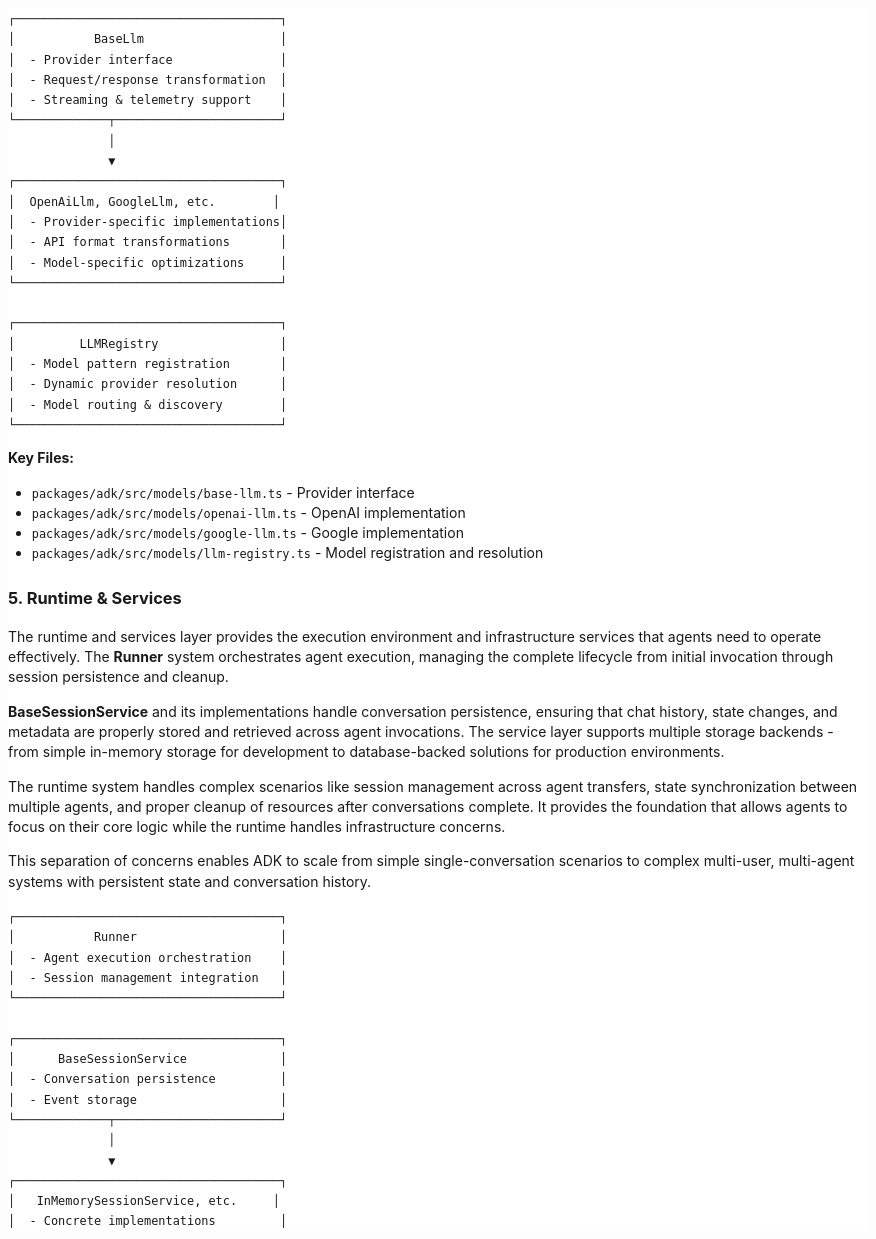 ```
┌─────────────────────────────────────┐
│           BaseLlm                   │
│  - Provider interface               │
│  - Request/response transformation  │
│  - Streaming & telemetry support    │
└─────────────┬───────────────────────┘
              │
              ▼
┌─────────────────────────────────────┐
│  OpenAiLlm, GoogleLlm, etc.        │
│  - Provider-specific implementations│
│  - API format transformations       │
│  - Model-specific optimizations     │
└─────────────────────────────────────┘

┌─────────────────────────────────────┐
│         LLMRegistry                 │
│  - Model pattern registration       │
│  - Dynamic provider resolution      │
│  - Model routing & discovery        │
└─────────────────────────────────────┘
```

**Key Files:**

- `packages/adk/src/models/base-llm.ts` - Provider interface
- `packages/adk/src/models/openai-llm.ts` - OpenAI implementation
- `packages/adk/src/models/google-llm.ts` - Google implementation
- `packages/adk/src/models/llm-registry.ts` - Model registration and resolution

### 5. Runtime & Services

The runtime and services layer provides the execution environment and infrastructure services that agents need to operate effectively. The **Runner** system orchestrates agent execution, managing the complete lifecycle from initial invocation through session persistence and cleanup.

**BaseSessionService** and its implementations handle conversation persistence, ensuring that chat history, state changes, and metadata are properly stored and retrieved across agent invocations. The service layer supports multiple storage backends - from simple in-memory storage for development to database-backed solutions for production environments.

The runtime system handles complex scenarios like session management across agent transfers, state synchronization between multiple agents, and proper cleanup of resources after conversations complete. It provides the foundation that allows agents to focus on their core logic while the runtime handles infrastructure concerns.

This separation of concerns enables ADK to scale from simple single-conversation scenarios to complex multi-user, multi-agent systems with persistent state and conversation history.

```
┌─────────────────────────────────────┐
│           Runner                    │
│  - Agent execution orchestration    │
│  - Session management integration   │
└─────────────────────────────────────┘

┌─────────────────────────────────────┐
│      BaseSessionService             │
│  - Conversation persistence         │
│  - Event storage                    │
└─────────────┬───────────────────────┘
              │
              ▼
┌─────────────────────────────────────┐
│   InMemorySessionService, etc.     │
│  - Concrete implementations         │
```